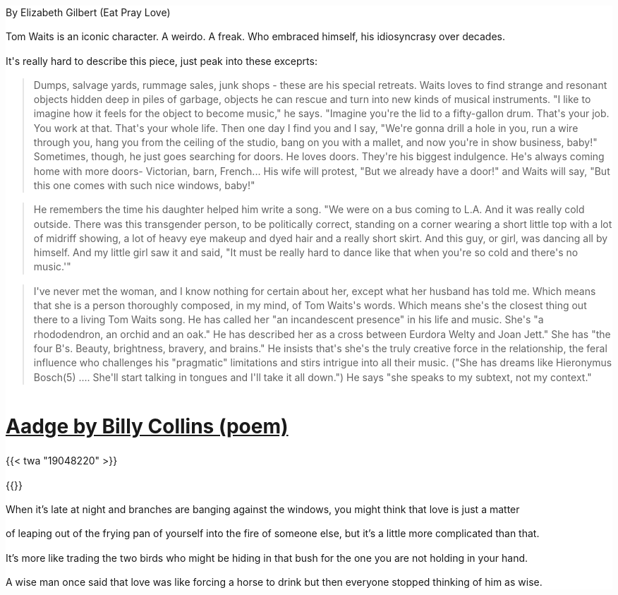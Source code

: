 By Elizabeth Gilbert (Eat Pray Love)

Tom Waits is an iconic character. A weirdo. A freak. Who embraced himself, his idiosyncrasy over decades.

It's really hard to describe this piece, just peak into these exceprts:

> Dumps, salvage yards, rummage sales, junk shops - these are his special retreats. Waits loves to find strange and resonant objects hidden deep in piles of garbage, objects he can rescue and turn into new kinds of musical instruments. "I like to imagine how it feels for the object to become music," he says. "Imagine you're the lid to a fifty-gallon drum. That's your job. You work at that. That's your whole life. Then one day I find you and I say, "We're gonna drill a hole in you, run a wire through you, hang you from the ceiling of the studio, bang on you with a mallet, and now you're in show business, baby!" Sometimes, though, he just goes searching for doors. He loves doors. They're his biggest indulgence. He's always coming home with more doors- Victorian, barn, French... His wife will protest, "But we already have a door!" and Waits will say, "But this one comes with such nice windows, baby!"

> He remembers the time his daughter helped him write a song. "We were on a bus coming to L.A. And it was really cold outside. There was this transgender person, to be politically correct, standing on a corner wearing a short little top with a lot of midriff showing, a lot of heavy eye makeup and dyed hair and a really short skirt. And this guy, or girl, was dancing all by himself. And my little girl saw it and said, "It must be really hard to dance like that when you're so cold and there's no music.'"

> I've never met the woman, and I know nothing for certain about her, except what her husband has told me. Which means that she is a person thoroughly composed, in my mind, of Tom Waits's words. Which means she's the closest thing out there to a living Tom Waits song. He has called her "an incandescent presence" in his life and music. She's "a rhododendron, an orchid and an oak." He has described her as a cross between Eurdora Welty and Joan Jett." She has "the four B's. Beauty, brightness, bravery, and brains." He insists that's she's the truly creative force in the relationship, the feral influence who challenges his "pragmatic" limitations and stirs intrigue into all their music. ("She has dreams like Hieronymus Bosch(5) .... She'll start talking in tongues and I'll take it all down.") He says "she speaks to my subtext, not my context." 

# [Aadge by Billy Collins (poem)](http://www.garrisonkeillor.com/radio/twa-the-writers-almanac-for-september-20-2019/)

{{< twa "19048220" >}}

{{<poem>}}

When it’s late at night and branches
are banging against the windows,
you might think that love is just a matter

of leaping out of the frying pan of yourself
into the fire of someone else,
but it’s a little more complicated than that.

It’s more like trading the two birds
who might be hiding in that bush
for the one you are not holding in your hand.

A wise man once said that love
was like forcing a horse to drink
but then everyone stopped thinking of him as wise.

